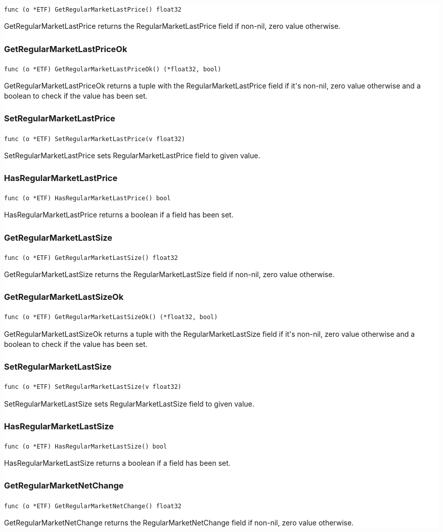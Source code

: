 `func (o *ETF) GetRegularMarketLastPrice() float32`

GetRegularMarketLastPrice returns the RegularMarketLastPrice field if non-nil, zero value otherwise.

### GetRegularMarketLastPriceOk

`func (o *ETF) GetRegularMarketLastPriceOk() (*float32, bool)`

GetRegularMarketLastPriceOk returns a tuple with the RegularMarketLastPrice field if it's non-nil, zero value otherwise
and a boolean to check if the value has been set.

### SetRegularMarketLastPrice

`func (o *ETF) SetRegularMarketLastPrice(v float32)`

SetRegularMarketLastPrice sets RegularMarketLastPrice field to given value.

### HasRegularMarketLastPrice

`func (o *ETF) HasRegularMarketLastPrice() bool`

HasRegularMarketLastPrice returns a boolean if a field has been set.

### GetRegularMarketLastSize

`func (o *ETF) GetRegularMarketLastSize() float32`

GetRegularMarketLastSize returns the RegularMarketLastSize field if non-nil, zero value otherwise.

### GetRegularMarketLastSizeOk

`func (o *ETF) GetRegularMarketLastSizeOk() (*float32, bool)`

GetRegularMarketLastSizeOk returns a tuple with the RegularMarketLastSize field if it's non-nil, zero value otherwise
and a boolean to check if the value has been set.

### SetRegularMarketLastSize

`func (o *ETF) SetRegularMarketLastSize(v float32)`

SetRegularMarketLastSize sets RegularMarketLastSize field to given value.

### HasRegularMarketLastSize

`func (o *ETF) HasRegularMarketLastSize() bool`

HasRegularMarketLastSize returns a boolean if a field has been set.

### GetRegularMarketNetChange

`func (o *ETF) GetRegularMarketNetChange() float32`

GetRegularMarketNetChange returns the RegularMarketNetChange field if non-nil, zero value otherwise.
